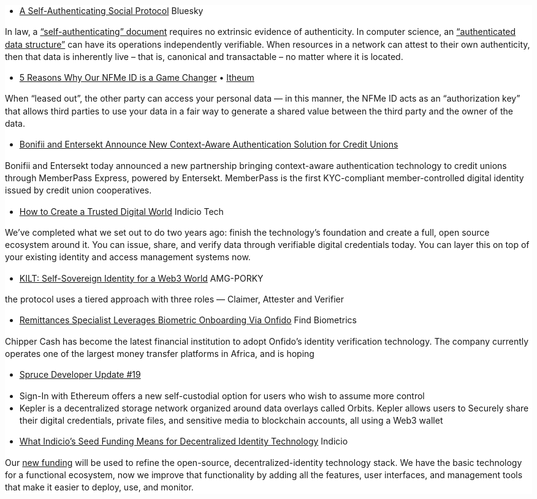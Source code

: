 * [A Self-Authenticating Social Protocol](https://blueskyweb.xyz/blog/3-6-2022-a-self-authenticating-social-protocol) Bluesky

In law, a [“self-authenticating” document](https://www.law.cornell.edu/rules/fre/rule_902) requires no extrinsic evidence of authenticity. In computer science, an [“authenticated data structure”](https://www.cs.umd.edu/~mwh/papers/gpads.pdf) can have its operations independently verifiable. When resources in a network can attest to their own authenticity, then that data is inherently live – that is, canonical and transactable – no matter where it is located.

* [5 Reasons Why Our NFMe ID is a Game Changer](https://itheum.medium.com/5-reasons-why-our-nfme-id-is-a-game-changer-6e07d704ebae) • [Itheum](https://www.itheum.io/)

When “leased out”, the other party can access your personal data — in this manner, the NFMe ID acts as an “authorization key” that allows third parties to use your data in a fair way to generate a shared value between the third party and the owner of the data.

* [Bonifii and Entersekt Announce New Context-Aware Authentication Solution for Credit Unions](https://bonifii.com/2022/04/bonifii-and-entersekt-announce-new-context-aware-authentication-solution-for-credit-unions/)

Bonifii and Entersekt today announced a new partnership bringing context-aware authentication technology to credit unions through MemberPass Express, powered by Entersekt. MemberPass is the first KYC-compliant member-controlled digital identity issued by credit union cooperatives.

* [How to Create a Trusted Digital World](https://indicio.tech/how-to-create-a-trusted-digital-world/) Indicio Tech

We’ve completed what we set out to do two years ago: finish the technology’s foundation and create a full, open source ecosystem around it. You can issue, share, and verify data through verifiable digital credentials today. You can layer this on top of your existing identity and access management systems now.

* [KILT: Self-Sovereign Identity for a Web3 World](https://pedroporky.medium.com/kilt-self-sovereign-identity-for-a-web3-world-929be0ac2afe) AMG-PORKY

the protocol uses a tiered approach with three roles — Claimer, Attester and Verifier
* [Remittances Specialist Leverages Biometric Onboarding Via Onfido](https://findbiometrics.com/remittances-specialist-leverages-biometric-onboarding-via-onfido-050604/) Find Biometrics

Chipper Cash has become the latest financial institution to adopt Onfido’s identity verification technology. The company currently operates one of the largest money transfer platforms in Africa, and is hoping

* [Spruce Developer Update #19](https://blog.spruceid.com/spruce-developer-update-19/)

- Sign-In with Ethereum offers a new self-custodial option for users who wish to assume more control
- Kepler is a decentralized storage network organized around data overlays called Orbits. Kepler allows users to Securely share their digital credentials, private files, and sensitive media to blockchain accounts, all using a Web3 wallet

* [What Indicio’s Seed Funding Means for Decentralized Identity Technology](https://indicio.tech/what-indicios-seed-funding-means-for-decentralized-identity-technology/) Indicio

Our [new funding](https://apnews.com/press-release/accesswire/technology-business-4dbf651613d76693bc479321f7b041f5) will be used to refine the open-source, decentralized-identity technology stack. We have the basic technology for a functional ecosystem, now we improve that functionality by adding all the features, user interfaces, and management tools that make it easier to deploy, use, and monitor.
